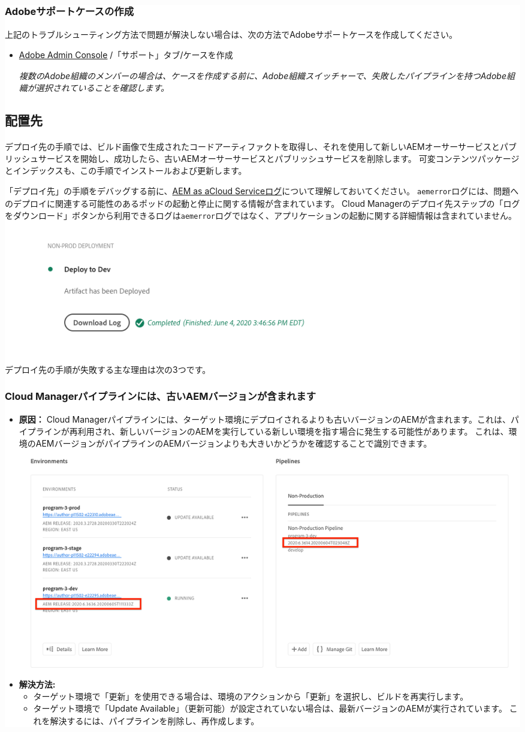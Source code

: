 
### Adobeサポートケースの作成

上記のトラブルシューティング方法で問題が解決しない場合は、次の方法でAdobeサポートケースを作成してください。

+ [Adobe Admin Console](https://adminconsole.adobe.com) /「サポート」タブ/ケースを作成

   _複数のAdobe組織のメンバーの場合は、ケースを作成する前に、Adobe組織スイッチャーで、失敗したパイプラインを持つAdobe組織が選択されていることを確認します。_

## 配置先

デプロイ先の手順では、ビルド画像で生成されたコードアーティファクトを取得し、それを使用して新しいAEMオーサーサービスとパブリッシュサービスを開始し、成功したら、古いAEMオーサーサービスとパブリッシュサービスを削除します。 可変コンテンツパッケージとインデックスも、この手順でインストールおよび更新します。

「デプロイ先」の手順をデバッグする前に、[AEM as aCloud Serviceログ](./logs.md)について理解しておいてください。 `aemerror`ログには、問題へのデプロイに関連する可能性のあるポッドの起動と停止に関する情報が含まれています。 Cloud Managerのデプロイ先ステップの「ログをダウンロード」ボタンから利用できるログは`aemerror`ログではなく、アプリケーションの起動に関する詳細情報は含まれていません。

![配置先](./assets/build-and-deployment/deploy-to.png)

デプロイ先の手順が失敗する主な理由は次の3つです。

### Cloud Managerパイプラインには、古いAEMバージョンが含まれます

+ __原因：__ Cloud Managerパイプラインには、ターゲット環境にデプロイされるよりも古いバージョンのAEMが含まれます。これは、パイプラインが再利用され、新しいバージョンのAEMを実行している新しい環境を指す場合に発生する可能性があります。 これは、環境のAEMバージョンがパイプラインのAEMバージョンよりも大きいかどうかを確認することで識別できます。
   ![Cloud Managerパイプラインには、古いAEMバージョンが含まれます](./assets/build-and-deployment/deploy-to__pipeline-holds-old-aem-version.png)
+ __解決方法:__
   + ターゲット環境で「更新」を使用できる場合は、環境のアクションから「更新」を選択し、ビルドを再実行します。
   + ターゲット環境で「Update Available」（更新可能）が設定されていない場合は、最新バージョンのAEMが実行されています。 これを解決するには、パイプラインを削除し、再作成します。
